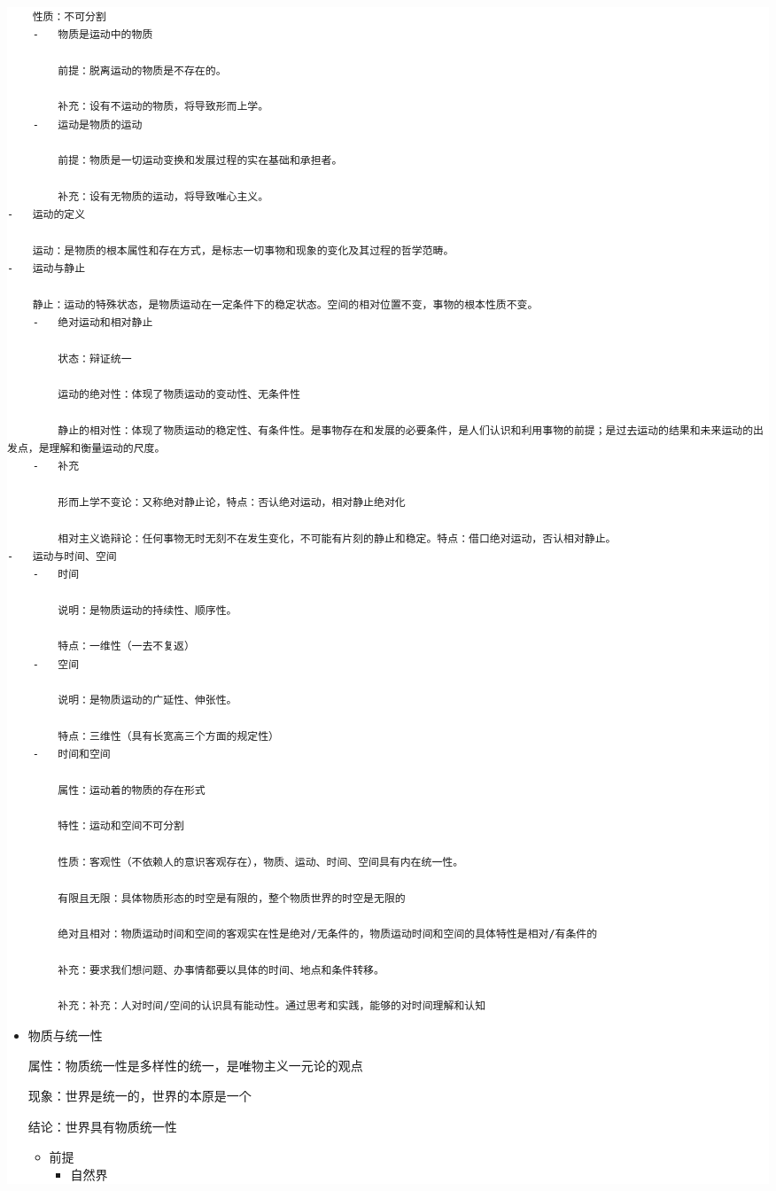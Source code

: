         性质：不可分割
        -   物质是运动中的物质

            前提：脱离运动的物质是不存在的。

            补充：设有不运动的物质，将导致形而上学。
        -   运动是物质的运动

            前提：物质是一切运动变换和发展过程的实在基础和承担者。

            补充：设有无物质的运动，将导致唯心主义。
    -   运动的定义

        运动：是物质的根本属性和存在方式，是标志一切事物和现象的变化及其过程的哲学范畴。
    -   运动与静止

        静止：运动的特殊状态，是物质运动在一定条件下的稳定状态。空间的相对位置不变，事物的根本性质不变。
        -   绝对运动和相对静止

            状态：辩证统一

            运动的绝对性：体现了物质运动的变动性、无条件性

            静止的相对性：体现了物质运动的稳定性、有条件性。是事物存在和发展的必要条件，是人们认识和利用事物的前提；是过去运动的结果和未来运动的出发点，是理解和衡量运动的尺度。
        -   补充

            形而上学不变论：又称绝对静止论，特点：否认绝对运动，相对静止绝对化

            相对主义诡辩论：任何事物无时无刻不在发生变化，不可能有片刻的静止和稳定。特点：借口绝对运动，否认相对静止。
    -   运动与时间、空间
        -   时间

            说明：是物质运动的持续性、顺序性。

            特点：一维性（一去不复返）
        -   空间

            说明：是物质运动的广延性、伸张性。

            特点：三维性（具有长宽高三个方面的规定性）
        -   时间和空间

            属性：运动着的物质的存在形式

            特性：运动和空间不可分割

            性质：客观性（不依赖人的意识客观存在），物质、运动、时间、空间具有内在统一性。

            有限且无限：具体物质形态的时空是有限的，整个物质世界的时空是无限的

            绝对且相对：物质运动时间和空间的客观实在性是绝对/无条件的，物质运动时间和空间的具体特性是相对/有条件的

            补充：要求我们想问题、办事情都要以具体的时间、地点和条件转移。

            补充：补充：人对时间/空间的认识具有能动性。通过思考和实践，能够的对时间理解和认知
-   物质与统一性

    属性：物质统一性是多样性的统一，是唯物主义一元论的观点

    现象：世界是统一的，世界的本原是一个

    结论：世界具有物质统一性
    -   前提
        -   自然界
